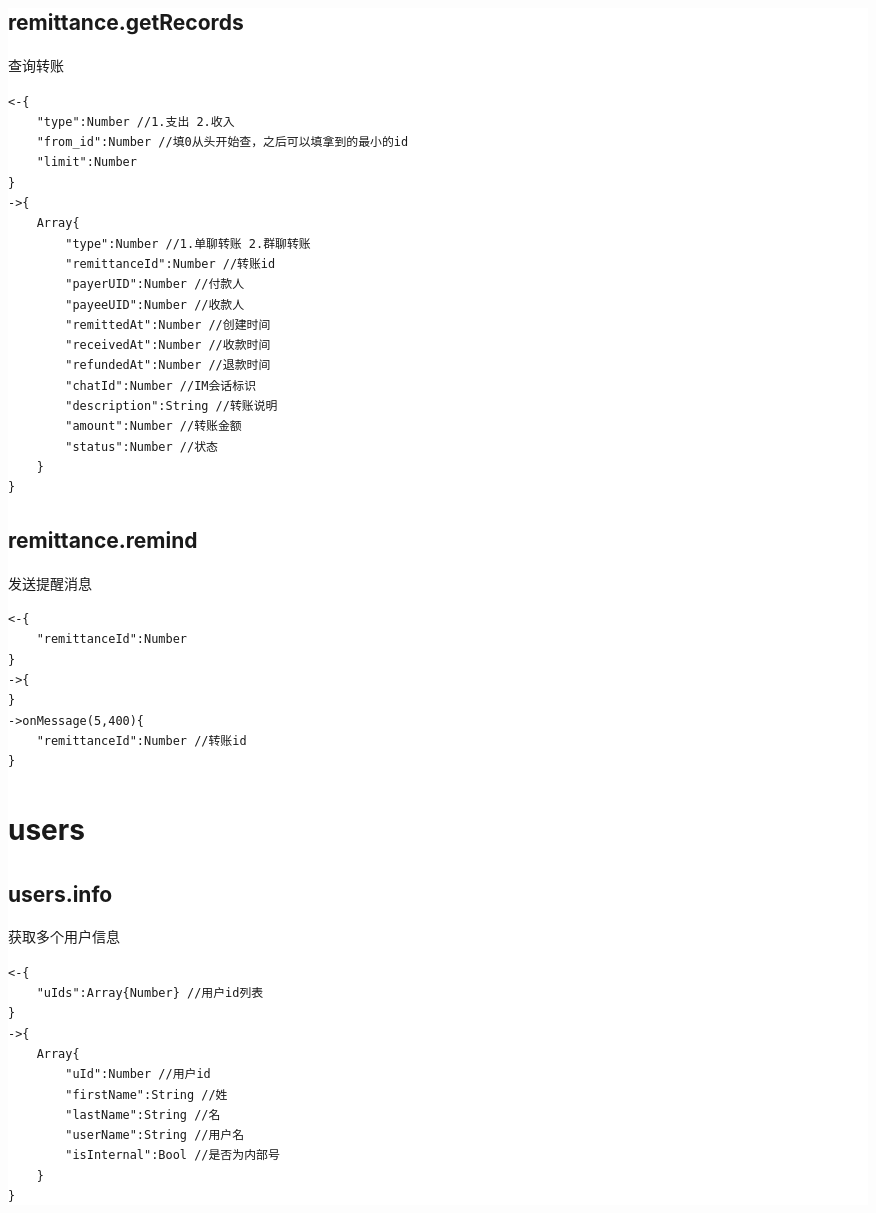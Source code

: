```
```

## remittance.getRecords
查询转账
```
<-{
    "type":Number //1.支出 2.收入
    "from_id":Number //填0从头开始查，之后可以填拿到的最小的id
    "limit":Number
}
->{
    Array{
        "type":Number //1.单聊转账 2.群聊转账
        "remittanceId":Number //转账id
        "payerUID":Number //付款人
        "payeeUID":Number //收款人
        "remittedAt":Number //创建时间
        "receivedAt":Number //收款时间
        "refundedAt":Number //退款时间
        "chatId":Number //IM会话标识
        "description":String //转账说明
        "amount":Number //转账金额
        "status":Number //状态
    }
}
```

## remittance.remind
发送提醒消息
```
<-{
    "remittanceId":Number
}
->{
}
->onMessage(5,400){
    "remittanceId":Number //转账id
}
```



# users
## users.info
获取多个用户信息
```
<-{
    "uIds":Array{Number} //用户id列表
}
->{
    Array{
        "uId":Number //用户id
        "firstName":String //姓
        "lastName":String //名
        "userName":String //用户名
        "isInternal":Bool //是否为内部号
    }
}
```

